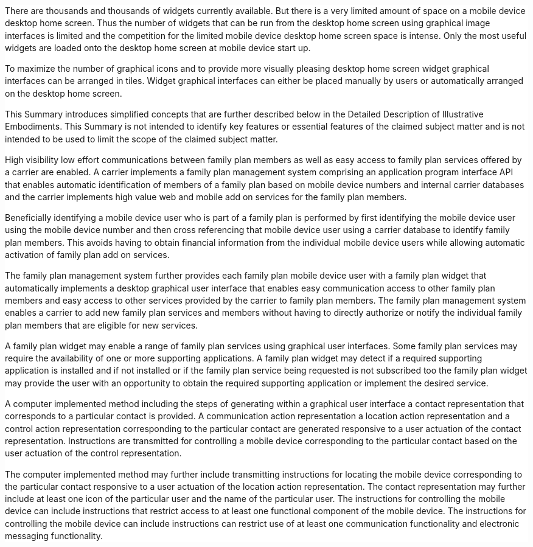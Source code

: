 There are thousands and thousands of widgets currently available. But there is a very limited amount of space on a mobile device desktop home screen. Thus the number of widgets that can be run from the desktop home screen using graphical image interfaces is limited and the competition for the limited mobile device desktop home screen space is intense. Only the most useful widgets are loaded onto the desktop home screen at mobile device start up.

To maximize the number of graphical icons and to provide more visually pleasing desktop home screen widget graphical interfaces can be arranged in tiles. Widget graphical interfaces can either be placed manually by users or automatically arranged on the desktop home screen.

This Summary introduces simplified concepts that are further described below in the Detailed Description of Illustrative Embodiments. This Summary is not intended to identify key features or essential features of the claimed subject matter and is not intended to be used to limit the scope of the claimed subject matter.

High visibility low effort communications between family plan members as well as easy access to family plan services offered by a carrier are enabled. A carrier implements a family plan management system comprising an application program interface API that enables automatic identification of members of a family plan based on mobile device numbers and internal carrier databases and the carrier implements high value web and mobile add on services for the family plan members.

Beneficially identifying a mobile device user who is part of a family plan is performed by first identifying the mobile device user using the mobile device number and then cross referencing that mobile device user using a carrier database to identify family plan members. This avoids having to obtain financial information from the individual mobile device users while allowing automatic activation of family plan add on services.

The family plan management system further provides each family plan mobile device user with a family plan widget that automatically implements a desktop graphical user interface that enables easy communication access to other family plan members and easy access to other services provided by the carrier to family plan members. The family plan management system enables a carrier to add new family plan services and members without having to directly authorize or notify the individual family plan members that are eligible for new services.

A family plan widget may enable a range of family plan services using graphical user interfaces. Some family plan services may require the availability of one or more supporting applications. A family plan widget may detect if a required supporting application is installed and if not installed or if the family plan service being requested is not subscribed too the family plan widget may provide the user with an opportunity to obtain the required supporting application or implement the desired service.

A computer implemented method including the steps of generating within a graphical user interface a contact representation that corresponds to a particular contact is provided. A communication action representation a location action representation and a control action representation corresponding to the particular contact are generated responsive to a user actuation of the contact representation. Instructions are transmitted for controlling a mobile device corresponding to the particular contact based on the user actuation of the control representation.

The computer implemented method may further include transmitting instructions for locating the mobile device corresponding to the particular contact responsive to a user actuation of the location action representation. The contact representation may further include at least one icon of the particular user and the name of the particular user. The instructions for controlling the mobile device can include instructions that restrict access to at least one functional component of the mobile device. The instructions for controlling the mobile device can include instructions can restrict use of at least one communication functionality and electronic messaging functionality.
